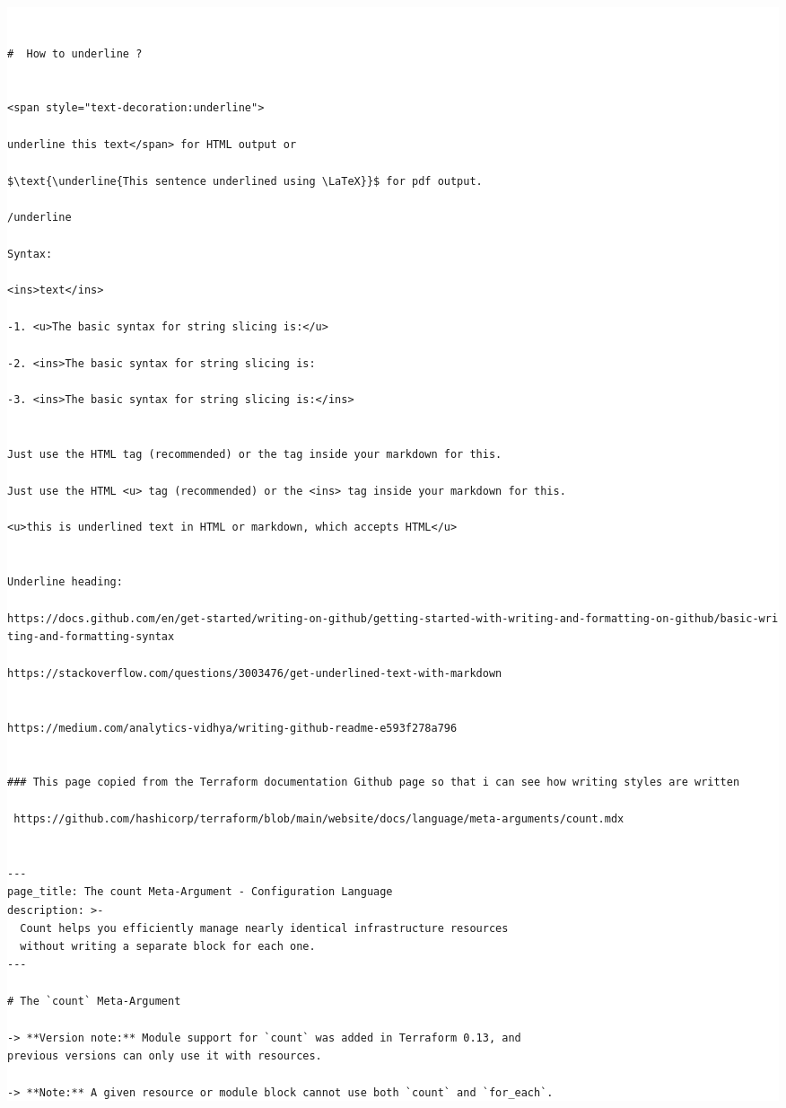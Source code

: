 ```


#  How to underline ?


<span style="text-decoration:underline">

underline this text</span> for HTML output or 
  
$\text{\underline{This sentence underlined using \LaTeX}}$ for pdf output.

/underline

Syntax:

<ins>text</ins>

-1. <u>The basic syntax for string slicing is:</u>

-2. <ins>The basic syntax for string slicing is:

-3. <ins>The basic syntax for string slicing is:</ins>


Just use the HTML tag (recommended) or the tag inside your markdown for this.

Just use the HTML <u> tag (recommended) or the <ins> tag inside your markdown for this.

<u>this is underlined text in HTML or markdown, which accepts HTML</u>


Underline heading:

https://docs.github.com/en/get-started/writing-on-github/getting-started-with-writing-and-formatting-on-github/basic-writing-and-formatting-syntax

https://stackoverflow.com/questions/3003476/get-underlined-text-with-markdown


https://medium.com/analytics-vidhya/writing-github-readme-e593f278a796


### This page copied from the Terraform documentation Github page so that i can see how writing styles are written
 
 https://github.com/hashicorp/terraform/blob/main/website/docs/language/meta-arguments/count.mdx

   
---
page_title: The count Meta-Argument - Configuration Language
description: >-
  Count helps you efficiently manage nearly identical infrastructure resources
  without writing a separate block for each one.
---

# The `count` Meta-Argument 

-> **Version note:** Module support for `count` was added in Terraform 0.13, and
previous versions can only use it with resources.

-> **Note:** A given resource or module block cannot use both `count` and `for_each`.

```